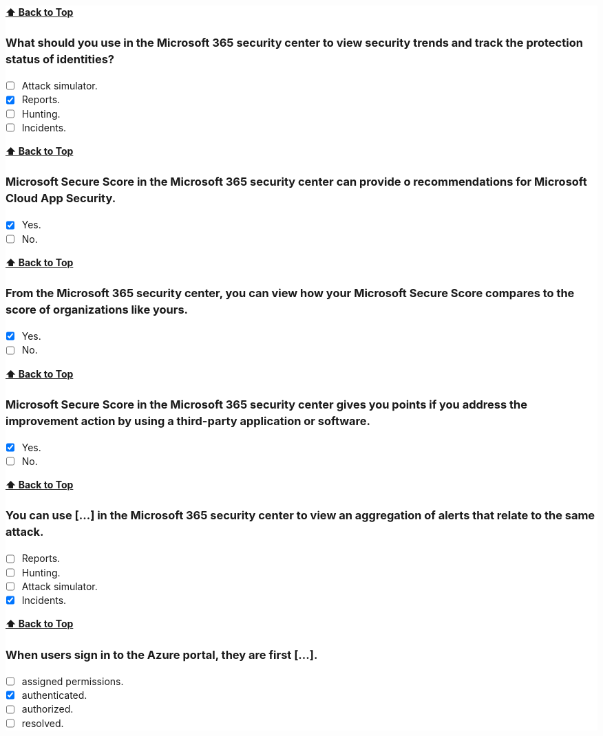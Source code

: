 **[⬆ Back to Top](#table-of-contents)**

### What should you use in the Microsoft 365 security center to view security trends and track the protection status of identities?

- [ ] Attack simulator.
- [x] Reports.
- [ ] Hunting.
- [ ] Incidents.

**[⬆ Back to Top](#table-of-contents)**

### Microsoft Secure Score in the Microsoft 365 security center can provide o recommendations for Microsoft Cloud App Security.

- [x] Yes.
- [ ] No.

**[⬆ Back to Top](#table-of-contents)**

### From the Microsoft 365 security center, you can view how your Microsoft Secure Score compares to the score of organizations like yours.

- [x] Yes.
- [ ] No.

**[⬆ Back to Top](#table-of-contents)**

### Microsoft Secure Score in the Microsoft 365 security center gives you points if you address the improvement action by using a third-party application or software.

- [x] Yes.
- [ ] No.

**[⬆ Back to Top](#table-of-contents)**

### You can use [...] in the Microsoft 365 security center to view an aggregation of alerts that relate to the same attack.

- [ ] Reports.
- [ ] Hunting.
- [ ] Attack simulator.
- [x] Incidents.

**[⬆ Back to Top](#table-of-contents)**

### When users sign in to the Azure portal, they are first [...].

- [ ] assigned permissions.
- [x] authenticated.
- [ ] authorized.
- [ ] resolved.
